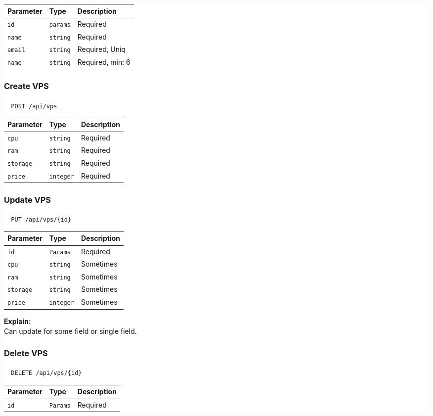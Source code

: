 | Parameter | Type     | Description                       |
| :-------- | :------- | :-------------------------------- |
| `id`      | `params` | Required |
| `name`      | `string` | Required |
| `email`      | `string` | Required, Uniq |
| `name`      | `string` | Required, min: 6 |

### Create VPS

```http
  POST /api/vps
```

| Parameter | Type     | Description                       |
| :-------- | :------- | :-------------------------------- |
| `cpu`      | `string` | Required |
| `ram`      | `string` | Required |
| `storage`      | `string` | Required |
| `price`      | `integer` | Required |

### Update VPS

```http
  PUT /api/vps/{id}
```

| Parameter | Type     | Description                       |
| :-------- | :------- | :-------------------------------- |
| `id`      | `Params` | Required |
| `cpu`      | `string` | Sometimes |
| `ram`      | `string` | Sometimes |
| `storage`      | `string` | Sometimes  |
| `price`      | `integer` | Sometimes  |

**Explain:**  
Can update for some field or single field.

### Delete VPS

```http
  DELETE /api/vps/{id}
```

| Parameter | Type     | Description                       |
| :-------- | :------- | :-------------------------------- |
| `id`      | `Params` | Required |
